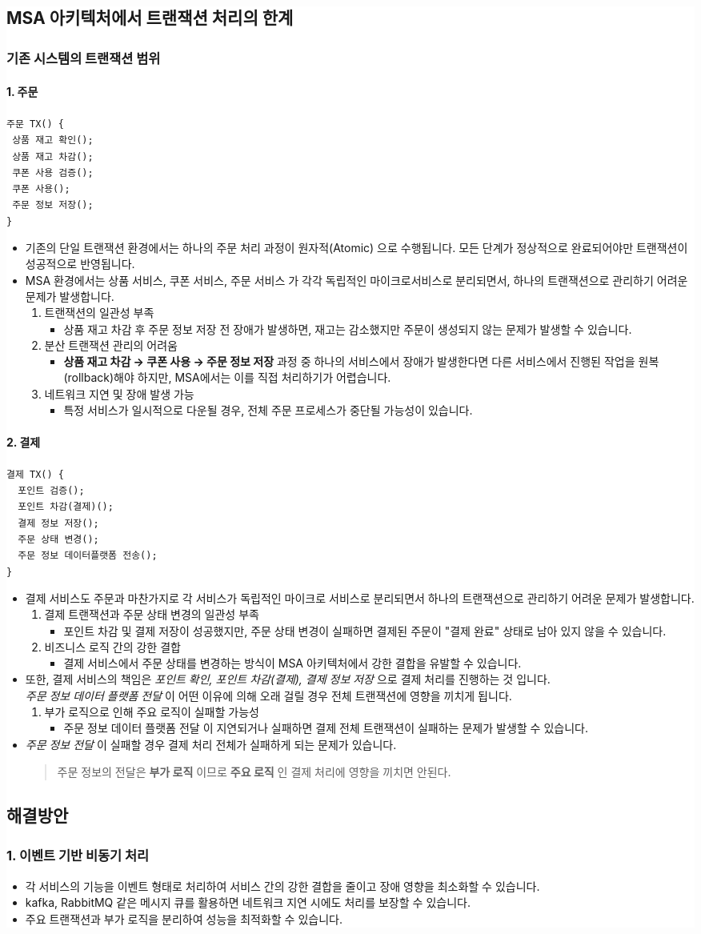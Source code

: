## MSA 아키텍처에서 트랜잭션 처리의 한계
### 기존 시스템의 트랜잭션 범위
#### 1. 주문 
```
주문 TX() {
 상품 재고 확인();
 상품 재고 차감();
 쿠폰 사용 검증();
 쿠폰 사용();
 주문 정보 저장();
}
```
- 기존의 단일 트랜잭션 환경에서는 하나의 주문 처리 과정이 원자적(Atomic) 으로 수행됩니다. 모든 단계가 정상적으로 완료되어야만 트랜잭션이 성공적으로 반영됩니다.
- MSA 환경에서는 상품 서비스, 쿠폰 서비스, 주문 서비스 가 각각 독립적인 마이크로서비스로 분리되면서, 하나의 트랜잭션으로 관리하기 어려운 문제가 발생합니다.
  1) 트랜잭션의 일관성 부족
     - 상품 재고 차감 후 주문 정보 저장 전 장애가 발생하면, 재고는 감소했지만 주문이 생성되지 않는 문제가 발생할 수 있습니다. 
  2) 분산 트랜잭션 관리의 어려움
     - **상품 재고 차감 → 쿠폰 사용 → 주문 정보 저장** 과정 중 하나의 서비스에서 장애가 발생한다면 다른 서비스에서 진행된 작업을 원복(rollback)해야 하지만, MSA에서는 이를 직접 처리하기가 어렵습니다.  
  3) 네트워크 지연 및 장애 발생 가능
     - 특정 서비스가 일시적으로 다운될 경우, 전체 주문 프로세스가 중단될 가능성이 있습니다.

#### 2. 결제
```
결제 TX() {
  포인트 검증();
  포인트 차감(결제)();
  결제 정보 저장();
  주문 상태 변경();
  주문 정보 데이터플랫폼 전송();
}
```
- 결제 서비스도 주문과 마찬가지로 각 서비스가 독립적인 마이크로 서비스로 분리되면서 하나의 트랜잭션으로 관리하기 어려운 문제가 발생합니다.
  1) 결제 트랜잭션과 주문 상태 변경의 일관성 부족  
     - 포인트 차감 및 결제 저장이 성공했지만, 주문 상태 변경이 실패하면 결제된 주문이 "결제 완료" 상태로 남아 있지 않을 수 있습니다.
  2) 비즈니스 로직 간의 강한 결합
     - 결제 서비스에서 주문 상태를 변경하는 방식이 MSA 아키텍처에서 강한 결합을 유발할 수 있습니다.
- 또한, 결제 서비스의 책임은 *포인트 확인, 포인트 차감(결제), 결제 정보 저장* 으로 결제 처리를 진행하는 것 입니다.  
  *주문 정보 데이터 플랫폼 전달* 이 어떤 이유에 의해 오래 걸릴 경우 전체 트랜잭션에 영향을 끼치게 됩니다.  
  1) 부가 로직으로 인해 주요 로직이 실패할 가능성  
     - 주문 정보 데이터 플랫폼 전달 이 지연되거나 실패하면 결제 전체 트랜잭션이 실패하는 문제가 발생할 수 있습니다.
- *주문 정보 전달* 이 실패할 경우 결제 처리 전체가 실패하게 되는 문제가 있습니다.
    > 주문 정보의 전달은 **부가 로직** 이므로 **주요 로직** 인 결제 처리에 영향을 끼치면 안된다.

## 해결방안
### 1. 이벤트 기반 비동기 처리
 - 각 서비스의 기능을 이벤트 형태로 처리하여 서비스 간의 강한 결합을 줄이고 장애 영향을 최소화할 수 있습니다.
 - kafka, RabbitMQ 같은 메시지 큐를 활용하면 네트워크 지연 시에도 처리를 보장할 수 있습니다.
 - 주요 트랜잭션과 부가 로직을 분리하여 성능을 최적화할 수 있습니다.
